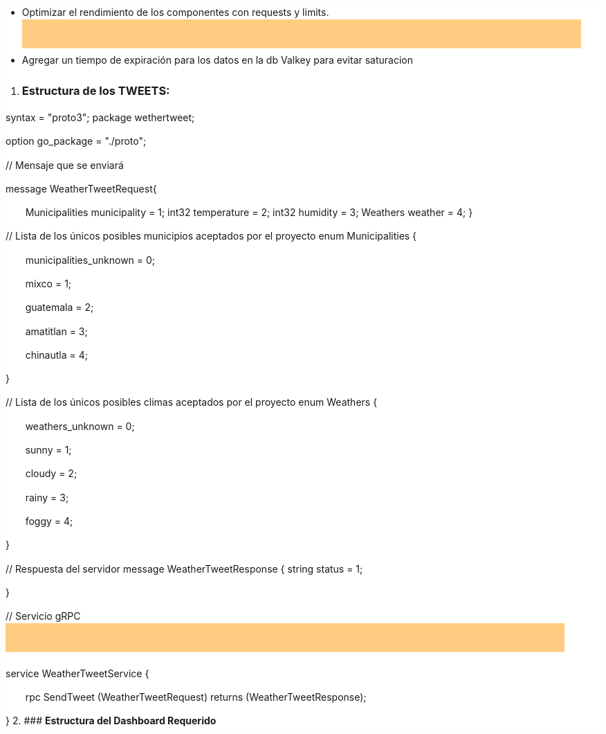 - Optimizar el rendimiento de los componentes con requests y limits. ![ref1]
- Agregar un tiempo de expiración para los datos en la db Valkey para evitar saturacion 
1. ### **Estructura de los TWEETS:**
syntax = "proto3"; package wethertweet; 

option go\_package = "./proto"; 

// Mensaje que se enviará 

message WeatherTweetRequest{ 

`    `Municipalities municipality  = 1;     int32 temperature   = 2;     int32 humidity   = 3;     Weathers weather    = 4; } 

// Lista de los únicos posibles municipios aceptados por el proyecto enum Municipalities { 

`    `municipalities\_unknown  = 0; 

`    `mixco        = 1; 

`    `guatemala   = 2; 

`    `amatitlan   = 3; 

`    `chinautla   = 4; 

} 

// Lista de los únicos posibles climas aceptados por el proyecto enum Weathers { 

`    `weathers\_unknown  = 0; 

`    `sunny    = 1; 

`    `cloudy   = 2; 

`    `rainy    = 3; 

`    `foggy    = 4; 

} 

// Respuesta del servidor message WeatherTweetResponse {     string status = 1; 

} 

// Servicio gRPC ![ref1]

service WeatherTweetService { 

`    `rpc SendTweet (WeatherTweetRequest) returns (WeatherTweetResponse); 

} 
2. ### **Estructura del Dashboard Requerido** 

[ref1]: Aspose.Words.e88a3c88-4f78-47a4-a525-03fa85672b0a.003.png